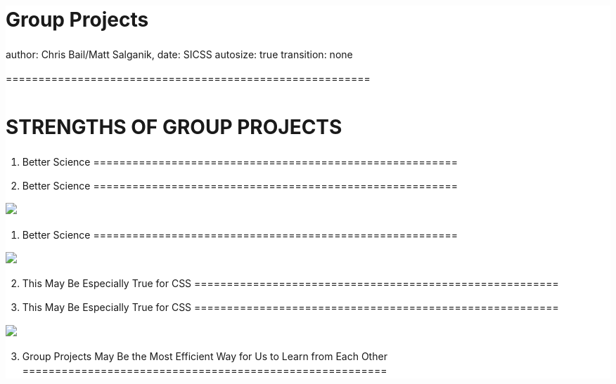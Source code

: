 <style>
.reveal section p {
  color: black;
  font-size: .7em;
  font-family: 'Helvetica'; #this is the font/color of text in slides
}


.section .reveal .state-background {
    background: white;}
.section .reveal h1,
.section .reveal p {
    color: black;
    position: relative;
    top: 4%;}


</style>


Group Projects
========================================================
author: Chris Bail/Matt Salganik, 
date: SICSS
autosize: true
transition: none

========================================================

# **STRENGTHS OF GROUP PROJECTS**


1. Better Science
========================================================

1. Better Science
========================================================

<img src="Uzzi et al.png" height="400" />

1. Better Science
========================================================

<img src="impact.png" height="400" />


2. This May Be Especially True for CSS
========================================================


2. This May Be Especially True for CSS 
========================================================

<img src="colore_by_nodes_arial.png"/>

3. Group Projects May Be the Most Efficient Way for Us to Learn from Each Other
========================================================

